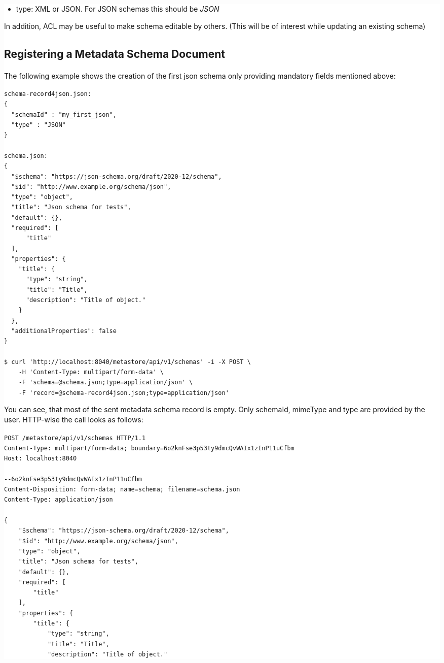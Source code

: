 -   type: XML or JSON. For JSON schemas this should be *JSON*

In addition, ACL may be useful to make schema editable by others. (This
will be of interest while updating an existing schema)

Registering a Metadata Schema Document
--------------------------------------

The following example shows the creation of the first json schema only
providing mandatory fields mentioned above:

    schema-record4json.json:
    {
      "schemaId" : "my_first_json",
      "type" : "JSON"
    }

    schema.json:
    {
      "$schema": "https://json-schema.org/draft/2020-12/schema",
      "$id": "http://www.example.org/schema/json",
      "type": "object",
      "title": "Json schema for tests",
      "default": {},
      "required": [
          "title"
      ],
      "properties": {
        "title": {
          "type": "string",
          "title": "Title",
          "description": "Title of object."
        }
      },
      "additionalProperties": false
    }

    $ curl 'http://localhost:8040/metastore/api/v1/schemas' -i -X POST \
        -H 'Content-Type: multipart/form-data' \
        -F 'schema=@schema.json;type=application/json' \
        -F 'record=@schema-record4json.json;type=application/json'

You can see, that most of the sent metadata schema record is empty. Only
schemaId, mimeType and type are provided by the user. HTTP-wise the call
looks as follows:

    POST /metastore/api/v1/schemas HTTP/1.1
    Content-Type: multipart/form-data; boundary=6o2knFse3p53ty9dmcQvWAIx1zInP11uCfbm
    Host: localhost:8040

    --6o2knFse3p53ty9dmcQvWAIx1zInP11uCfbm
    Content-Disposition: form-data; name=schema; filename=schema.json
    Content-Type: application/json

    {
        "$schema": "https://json-schema.org/draft/2020-12/schema",
        "$id": "http://www.example.org/schema/json",
        "type": "object",
        "title": "Json schema for tests",
        "default": {},
        "required": [
            "title"
        ],
        "properties": {
            "title": {
                "type": "string",
                "title": "Title",
                "description": "Title of object."